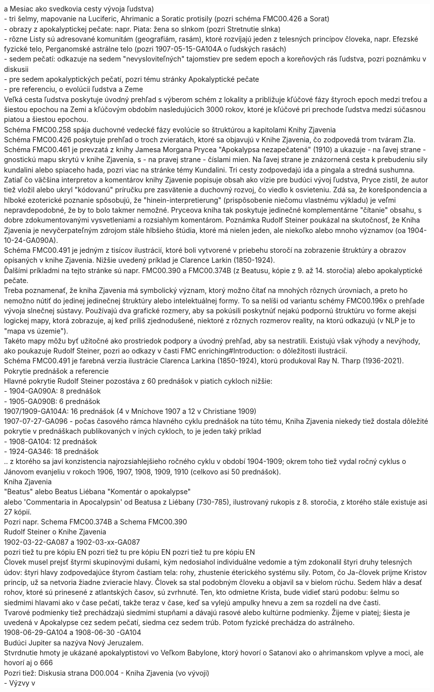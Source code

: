 a Mesiac ako svedkovia cesty vývoja ľudstva)<br/>- tri šelmy, mapovanie na Luciferic, Ahrimanic a Soratic protisily (pozri schéma FMC00.426 a Sorat)<br/>- obrazy z apokalyptickej pečate: napr. Piata: žena so slnkom (pozri Stretnutie slnka)<br/>- rôzne Listy sú adresované komunitám (geografiám, rasám), ktoré rozvíjajú jeden z telesných princípov človeka, napr. Efezské fyzické telo, Perganomské astrálne telo (pozri 1907-05-15-GA104A o ľudských rasách)<br/>- sedem pečatí: odkazuje na sedem "nevysloviteľných" tajomstiev pre sedem epoch a koreňových rás ľudstva, pozri poznámku v diskusii<br/>- pre sedem apokalyptických pečatí, pozri tému stránky Apokalyptické pečate<br/>- pre referenciu, o evolúcii ľudstva a Zeme<br/>Veľká cesta ľudstva poskytuje úvodný prehľad s výberom schém z lokality a približuje kľúčové fázy štyroch epoch medzi treťou a šiestou epochou na Zemi a kľúčovým obdobím nasledujúcich 3000 rokov, ktoré je kľúčové pri prechode ľudstva medzi súčasnou piatou a šiestou epochou.<br/>Schéma FMC00.258 spája duchovné vedecké fázy evolúcie so štruktúrou a kapitolami Knihy Zjavenia<br/>Schéma FMC00.426 poskytuje prehľad o troch zvieratách, ktoré sa objavujú v Knihe Zjavenia, čo zodpovedá trom tváram Zla.<br/>Schéma FMC00.461 je prevzatá z knihy Jamesa Morgana Prycea "Apokalypsa nezapečatená" (1910) a ukazuje - na ľavej strane - gnostickú mapu skrytú v knihe Zjavenia, s - na pravej strane - číslami mien. Na ľavej strane je znázornená cesta k prebudeniu sily kundalini alebo spiaceho hada, pozri viac na stránke témy Kundalini. Tri cesty zodpovedajú ida a pingala a stredná sushumna.<br/>Zatiaľ čo väčšina interpretov a komentárov knihy Zjavenie popisuje obsah ako vízie pre budúci vývoj ľudstva, Pryce zistil, že autor tiež vložil alebo ukryl "kódovanú" príručku pre zasvätenie a duchovný rozvoj, čo viedlo k osvieteniu. Zdá sa, že korešpondencia a hlboké ezoterické poznanie spôsobujú, že "hinein-interpretierung" (prispôsobenie niečomu vlastnému výkladu) je veľmi nepravdepodobné, že by to bolo takmer nemožné. Pryceova kniha tak poskytuje jedinečné komplementárne "čítanie" obsahu, s dobre zdokumentovanými vysvetleniami a rozsiahlym komentárom. Poznámka Rudolf Steiner poukázal na skutočnosť, že Kniha Zjavenia je nevyčerpateľným zdrojom stále hlbšieho štúdia, ktoré má nielen jeden, ale niekoľko alebo mnoho významov (oa 1904-10-24-GA090A).<br/>Schéma FMC00.491 je jedným z tisícov ilustrácií, ktoré boli vytvorené v priebehu storočí na zobrazenie štruktúry a obrazov opísaných v knihe Zjavenia. Nižšie uvedený príklad je Clarence Larkin (1850-1924).<br/>Ďalšími príkladmi na tejto stránke sú napr. FMC00.390 a FMC00.374B (z Beatusu, kópie z 9. až 14. storočia) alebo apokalyptické pečate.<br/>Treba poznamenať, že kniha Zjavenia má symbolický význam, ktorý možno čítať na mnohých rôznych úrovniach, a preto ho nemožno nútiť do jedinej jedinečnej štruktúry alebo intelektuálnej formy. To sa nelíši od variantu schémy FMC00.196x o prehľade vývoja slnečnej sústavy. Používajú dva grafické rozmery, aby sa pokúsili poskytnúť nejakú podpornú štruktúru vo forme akejsi logickej mapy, ktorá zobrazuje, aj keď príliš zjednodušené, niektoré z rôznych rozmerov reality, na ktorú odkazujú (v NLP je to "mapa vs územie").<br/>Takéto mapy môžu byť užitočné ako prostriedok podpory a úvodný prehľad, aby sa nestratili. Existujú však výhody a nevýhody, ako poukazuje Rudolf Steiner, pozri ao odkazy v časti FMC enriching#Introduction: o dôležitosti ilustrácií.<br/>Schéma FMC00.491 je farebná verzia ilustrácie Clarenca Larkina (1850-1924), ktorú produkoval Ray N. Tharp (1936-2021).<br/>Pokrytie prednášok a referencie<br/>Hlavné pokrytie Rudolf Steiner pozostáva z 60 prednášok v piatich cykloch nižšie:<br/>- 1904-GA090A: 8 prednášok<br/>- 1905-GA090B: 6 prednášok<br/>1907/1909-GA104A: 16 prednášok (4 v Mníchove 1907 a 12 v Christiane 1909)<br/>1907-07-27-GA096 - počas časového rámca hlavného cyklu prednášok na túto tému, Kniha Zjavenia niekedy tiež dostala dôležité pokrytie v prednáškach publikovaných v iných cykloch, to je jeden taký príklad<br/>- 1908-GA104: 12 prednášok<br/>- 1924-GA346: 18 prednášok<br/>.. z ktorého sa javí konzistencia najrozsiahlejšieho ročného cyklu v období 1904-1909; okrem toho tiež vydal ročný cyklus o Jánovom evanjeliu v rokoch 1906, 1907, 1908, 1909, 1910 (celkovo asi 50 prednášok).<br/>Kniha Zjavenia<br/>"Beatus" alebo Beatus Liébana "Komentár o apokalypse"<br/>alebo 'Commentaria in Apocalypsin' od Beatusa z Liébany (730-785), ilustrovaný rukopis z 8. storočia, z ktorého stále existuje asi 27 kópií.<br/>Pozri napr. Schema FMC00.374B a Schema FMC00.390<br/>Rudolf Steiner o Knihe Zjavenia<br/>1902-03-22-GA087 a 1902-03-xx-GA087<br/>pozri tiež tu pre kópiu EN pozri tiež tu pre kópiu EN pozri tiež tu pre kópiu EN<br/>Človek musel prejsť štyrmi skupinovými dušami, kým nedosiahol individuálne vedomie a tým zdokonalil štyri druhy telesných údov: štyri hlavy zodpovedajúce štyrom častiam tela: rohy, zhustenie éterického systému sily. Potom, čo Ja-človek prijme Kristov princíp, už sa netvoria žiadne zvieracie hlavy. Človek sa stal podobným človeku a objavil sa v bielom rúchu. Sedem hláv a desať rohov, ktoré sú prinesené z atlantských časov, sú zvrhnuté. Ten, kto odmietne Krista, bude vidieť starú podobu: šelmu so siedmimi hlavami ako v čase pečatí, takže teraz v čase, keď sa vylejú ampulky hnevu a zem sa rozdelí na dve časti.<br/>Tvarové podmienky tiež prechádzajú siedmimi stupňami a dávajú rasové alebo kultúrne podmienky. Žijeme v piatej; šiesta je uvedená v Apokalypse cez sedem pečatí, siedma cez sedem trúb. Potom fyzické prechádza do astrálneho.<br/>1908-06-29-GA104 a 1908-06-30 -GA104<br/>Budúci Jupiter sa nazýva Nový Jeruzalem.<br/>Stvrdnutie hmoty je ukázané apokalyptistovi vo Veľkom Babylone, ktorý hovorí o Satanovi ako o ahrimanskom vplyve a moci, ale hovorí aj o 666<br/>Pozri tiež: Diskusia strana D00.004 - Kniha Zjavenia (vo vývoji)<br/>- Výzvy v